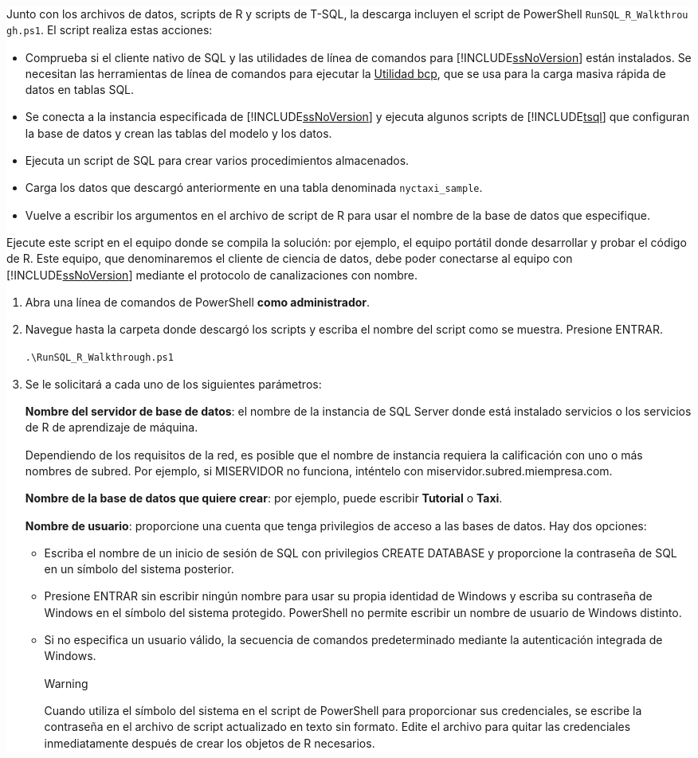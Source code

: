 Junto con los archivos de datos, scripts de R y scripts de T-SQL, la descarga incluyen el script de PowerShell `RunSQL_R_Walkthrough.ps1`. El script realiza estas acciones:

- Comprueba si el cliente nativo de SQL y las utilidades de línea de comandos para [!INCLUDE[ssNoVersion](../../includes/ssnoversion-md.md)] están instalados. Se necesitan las herramientas de línea de comandos para ejecutar la [Utilidad bcp](../../tools/bcp-utility.md), que se usa para la carga masiva rápida de datos en tablas SQL.

- Se conecta a la instancia especificada de [!INCLUDE[ssNoVersion](../../includes/ssnoversion-md.md)] y ejecuta algunos scripts de [!INCLUDE[tsql](../../includes/tsql-md.md)] que configuran la base de datos y crean las tablas del modelo y los datos.

- Ejecuta un script de SQL para crear varios procedimientos almacenados.

- Carga los datos que descargó anteriormente en una tabla denominada `nyctaxi_sample`.

- Vuelve a escribir los argumentos en el archivo de script de R para usar el nombre de la base de datos que especifique.

Ejecute este script en el equipo donde se compila la solución: por ejemplo, el equipo portátil donde desarrollar y probar el código de R. Este equipo, que denominaremos el cliente de ciencia de datos, debe poder conectarse al equipo con [!INCLUDE[ssNoVersion](../../includes/ssnoversion-md.md)] mediante el protocolo de canalizaciones con nombre.

1. Abra una línea de comandos de PowerShell **como administrador**.
  
2.  Navegue hasta la carpeta donde descargó los scripts y escriba el nombre del script como se muestra. Presione ENTRAR.

    ```
    .\RunSQL_R_Walkthrough.ps1
    ```
  
3.  Se le solicitará a cada uno de los siguientes parámetros:
  
    **Nombre del servidor de base de datos**: el nombre de la instancia de SQL Server donde está instalado servicios o los servicios de R de aprendizaje de máquina.

    Dependiendo de los requisitos de la red, es posible que el nombre de instancia requiera la calificación con uno o más nombres de subred.  Por ejemplo, si MISERVIDOR no funciona, inténtelo con miservidor.subred.miempresa.com.
    
    **Nombre de la base de datos que quiere crear**: por ejemplo, puede escribir **Tutorial** o **Taxi**.

    **Nombre de usuario**: proporcione una cuenta que tenga privilegios de acceso a las bases de datos. Hay dos opciones:
    
    + Escriba el nombre de un inicio de sesión de SQL con privilegios CREATE DATABASE y proporcione la contraseña de SQL en un símbolo del sistema posterior.
    + Presione ENTRAR sin escribir ningún nombre para usar su propia identidad de Windows y escriba su contraseña de Windows en el símbolo del sistema protegido. PowerShell no permite escribir un nombre de usuario de Windows distinto.
    + Si no especifica un usuario válido, la secuencia de comandos predeterminado mediante la autenticación integrada de Windows.
    
      > [!WARNING]
      > Cuando utiliza el símbolo del sistema en el script de PowerShell para proporcionar sus credenciales, se escribe la contraseña en el archivo de script actualizado en texto sin formato. Edite el archivo para quitar las credenciales inmediatamente después de crear los objetos de R necesarios.
      